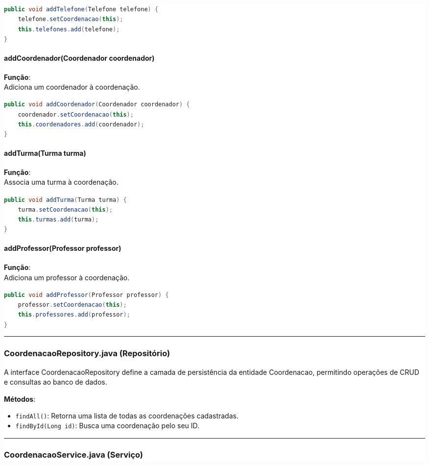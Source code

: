 ```java
public void addTelefone(Telefone telefone) {
    telefone.setCoordenacao(this); 
    this.telefones.add(telefone);
}
```

#### addCoordenador(Coordenador coordenador)

**Função**:  
Adiciona um coordenador à coordenação.

```java
public void addCoordenador(Coordenador coordenador) {
    coordenador.setCoordenacao(this); 
    this.coordenadores.add(coordenador);
}
```

#### addTurma(Turma turma)

**Função**:  
Associa uma turma à coordenação.

```java
public void addTurma(Turma turma) {
    turma.setCoordenacao(this); 
    this.turmas.add(turma);
}
```

#### addProfessor(Professor professor)

**Função**:  
Adiciona um professor à coordenação.

```java
public void addProfessor(Professor professor) {
    professor.setCoordenacao(this); 
    this.professores.add(professor);
}
```

---

### CoordenacaoRepository.java (Repositório)
  
A interface CoordenacaoRepository define a camada de persistência da entidade Coordenacao, permitindo operações de CRUD e consultas ao banco de dados.

**Métodos**:
- `findAll()`: Retorna uma lista de todas as coordenações cadastradas.
- `findById(Long id)`: Busca uma coordenação pelo seu ID.

---

### CoordenacaoService.java (Serviço)
  